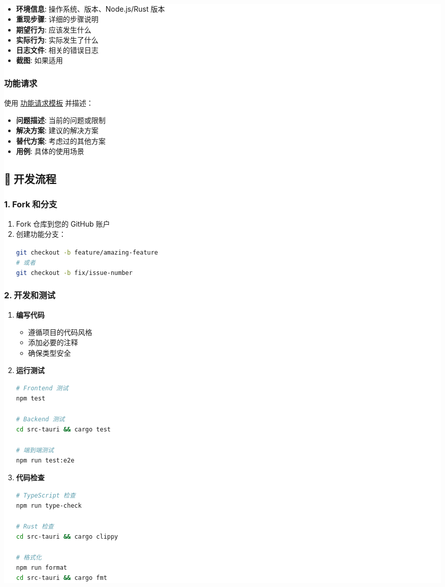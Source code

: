 - **环境信息**: 操作系统、版本、Node.js/Rust 版本
- **重现步骤**: 详细的步骤说明
- **期望行为**: 应该发生什么
- **实际行为**: 实际发生了什么
- **日志文件**: 相关的错误日志
- **截图**: 如果适用

### 功能请求
使用 [功能请求模板](https://github.com/anyme123/claude-workbench/issues/new?template=feature_request.md) 并描述：

- **问题描述**: 当前的问题或限制
- **解决方案**: 建议的解决方案
- **替代方案**: 考虑过的其他方案
- **用例**: 具体的使用场景

## 🔧 开发流程

### 1. Fork 和分支

1. Fork 仓库到您的 GitHub 账户
2. 创建功能分支：
   ```bash
   git checkout -b feature/amazing-feature
   # 或者
   git checkout -b fix/issue-number
   ```

### 2. 开发和测试

1. **编写代码**
   - 遵循项目的代码风格
   - 添加必要的注释
   - 确保类型安全

2. **运行测试**
   ```bash
   # Frontend 测试
   npm test
   
   # Backend 测试
   cd src-tauri && cargo test
   
   # 端到端测试
   npm run test:e2e
   ```

3. **代码检查**
   ```bash
   # TypeScript 检查
   npm run type-check
   
   # Rust 检查
   cd src-tauri && cargo clippy
   
   # 格式化
   npm run format
   cd src-tauri && cargo fmt
   ```
